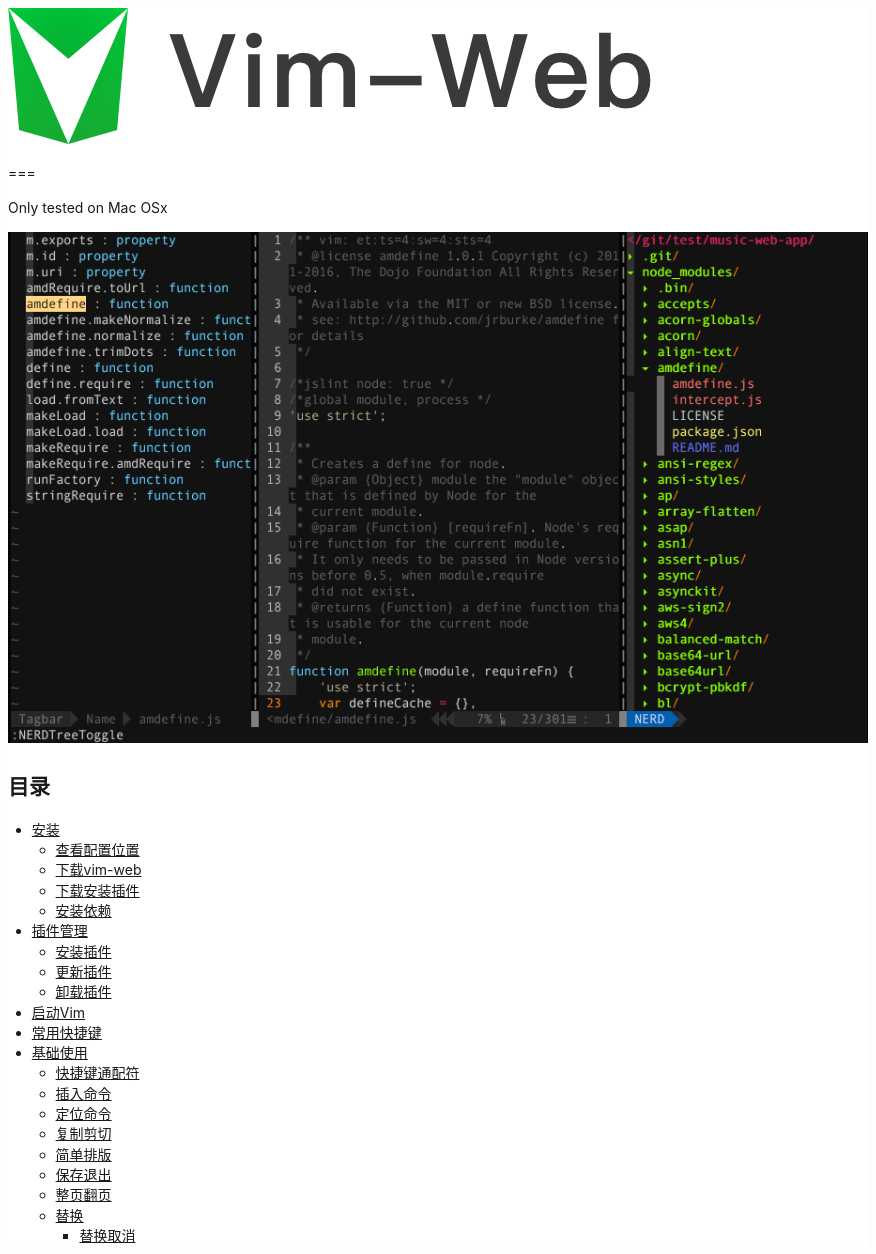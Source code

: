 
![vim-web](./vim-web-logo.png)

===

Only tested on Mac OSx

<img align="center" src="./vim-web.gif">

## 目录

- [安装](#安装)
  - [查看配置位置](#查看配置位置)
  - [下载vim-web](#下载vim-web)
  - [下载安装插件](#下载安装插件)
  - [安装依赖](#安装依赖)
- [插件管理](#插件管理)
  - [安装插件](#安装插件)
  - [更新插件](#更新插件)
  - [卸载插件](#卸载插件)
- [启动Vim](#启动vim)
- [常用快捷键](#常用快捷键)
- [基础使用](#基础使用)
  - [快捷键通配符](#快捷键通配符)
  - [插入命令](#插入命令)
  - [定位命令](#定位命令)
  - [复制剪切](#复制剪切)
  - [简单排版](#简单排版)
  - [保存退出](#保存退出)
  - [整页翻页](#整页翻页)
  - [替换](#替换)
    - [替换取消](#替换取消)